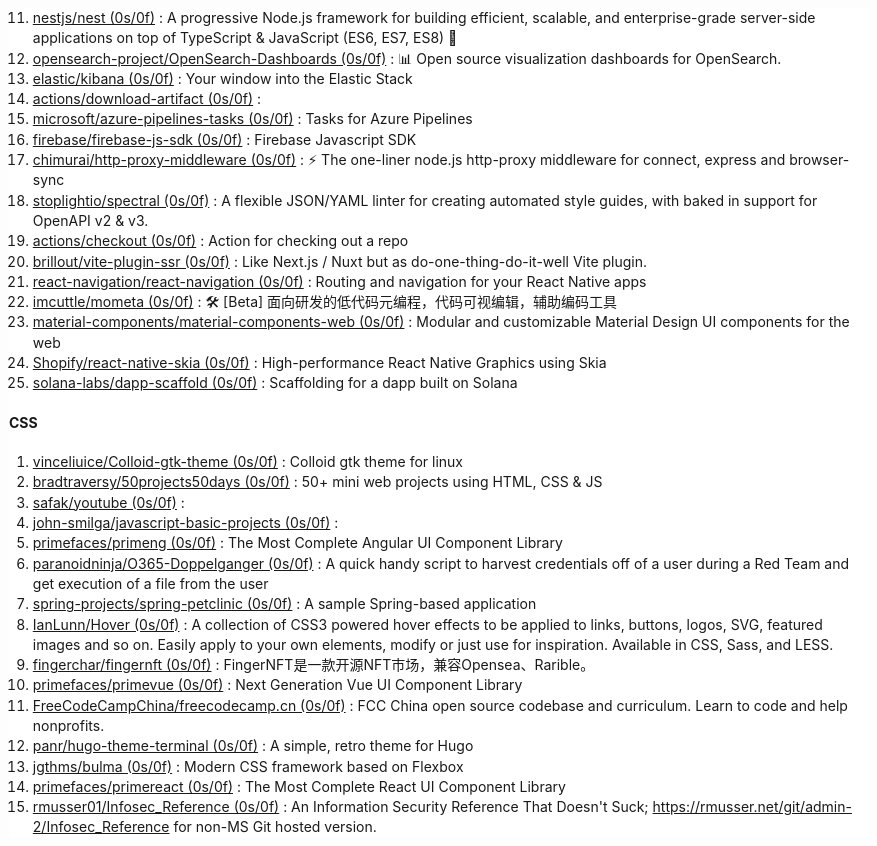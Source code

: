 11. [nestjs/nest (0s/0f)](https://github.com/nestjs/nest) : A progressive Node.js framework for building efficient, scalable, and enterprise-grade server-side applications on top of TypeScript & JavaScript (ES6, ES7, ES8) 🚀
12. [opensearch-project/OpenSearch-Dashboards (0s/0f)](https://github.com/opensearch-project/OpenSearch-Dashboards) : 📊 Open source visualization dashboards for OpenSearch.
13. [elastic/kibana (0s/0f)](https://github.com/elastic/kibana) : Your window into the Elastic Stack
14. [actions/download-artifact (0s/0f)](https://github.com/actions/download-artifact) : 
15. [microsoft/azure-pipelines-tasks (0s/0f)](https://github.com/microsoft/azure-pipelines-tasks) : Tasks for Azure Pipelines
16. [firebase/firebase-js-sdk (0s/0f)](https://github.com/firebase/firebase-js-sdk) : Firebase Javascript SDK
17. [chimurai/http-proxy-middleware (0s/0f)](https://github.com/chimurai/http-proxy-middleware) : ⚡ The one-liner node.js http-proxy middleware for connect, express and browser-sync
18. [stoplightio/spectral (0s/0f)](https://github.com/stoplightio/spectral) : A flexible JSON/YAML linter for creating automated style guides, with baked in support for OpenAPI v2 & v3.
19. [actions/checkout (0s/0f)](https://github.com/actions/checkout) : Action for checking out a repo
20. [brillout/vite-plugin-ssr (0s/0f)](https://github.com/brillout/vite-plugin-ssr) : Like Next.js / Nuxt but as do-one-thing-do-it-well Vite plugin.
21. [react-navigation/react-navigation (0s/0f)](https://github.com/react-navigation/react-navigation) : Routing and navigation for your React Native apps
22. [imcuttle/mometa (0s/0f)](https://github.com/imcuttle/mometa) : 🛠 [Beta] 面向研发的低代码元编程，代码可视编辑，辅助编码工具
23. [material-components/material-components-web (0s/0f)](https://github.com/material-components/material-components-web) : Modular and customizable Material Design UI components for the web
24. [Shopify/react-native-skia (0s/0f)](https://github.com/Shopify/react-native-skia) : High-performance React Native Graphics using Skia
25. [solana-labs/dapp-scaffold (0s/0f)](https://github.com/solana-labs/dapp-scaffold) : Scaffolding for a dapp built on Solana

#### CSS
1. [vinceliuice/Colloid-gtk-theme (0s/0f)](https://github.com/vinceliuice/Colloid-gtk-theme) : Colloid gtk theme for linux
2. [bradtraversy/50projects50days (0s/0f)](https://github.com/bradtraversy/50projects50days) : 50+ mini web projects using HTML, CSS & JS
3. [safak/youtube (0s/0f)](https://github.com/safak/youtube) : 
4. [john-smilga/javascript-basic-projects (0s/0f)](https://github.com/john-smilga/javascript-basic-projects) : 
5. [primefaces/primeng (0s/0f)](https://github.com/primefaces/primeng) : The Most Complete Angular UI Component Library
6. [paranoidninja/O365-Doppelganger (0s/0f)](https://github.com/paranoidninja/O365-Doppelganger) : A quick handy script to harvest credentials off of a user during a Red Team and get execution of a file from the user
7. [spring-projects/spring-petclinic (0s/0f)](https://github.com/spring-projects/spring-petclinic) : A sample Spring-based application
8. [IanLunn/Hover (0s/0f)](https://github.com/IanLunn/Hover) : A collection of CSS3 powered hover effects to be applied to links, buttons, logos, SVG, featured images and so on. Easily apply to your own elements, modify or just use for inspiration. Available in CSS, Sass, and LESS.
9. [fingerchar/fingernft (0s/0f)](https://github.com/fingerchar/fingernft) : FingerNFT是一款开源NFT市场，兼容Opensea、Rarible。
10. [primefaces/primevue (0s/0f)](https://github.com/primefaces/primevue) : Next Generation Vue UI Component Library
11. [FreeCodeCampChina/freecodecamp.cn (0s/0f)](https://github.com/FreeCodeCampChina/freecodecamp.cn) : FCC China open source codebase and curriculum. Learn to code and help nonprofits.
12. [panr/hugo-theme-terminal (0s/0f)](https://github.com/panr/hugo-theme-terminal) : A simple, retro theme for Hugo
13. [jgthms/bulma (0s/0f)](https://github.com/jgthms/bulma) : Modern CSS framework based on Flexbox
14. [primefaces/primereact (0s/0f)](https://github.com/primefaces/primereact) : The Most Complete React UI Component Library
15. [rmusser01/Infosec_Reference (0s/0f)](https://github.com/rmusser01/Infosec_Reference) : An Information Security Reference That Doesn't Suck; https://rmusser.net/git/admin-2/Infosec_Reference for non-MS Git hosted version.